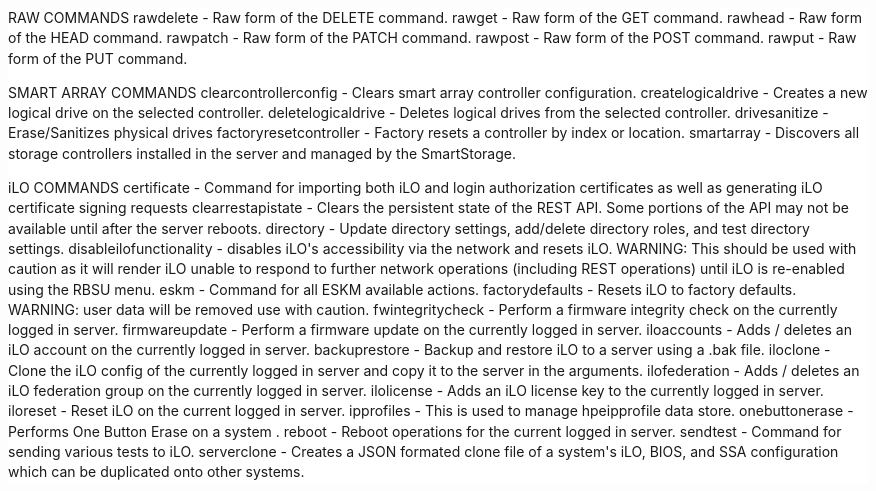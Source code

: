 RAW COMMANDS
  rawdelete                    - Raw form of the DELETE command.
  rawget                       - Raw form of the GET command.
  rawhead                      - Raw form of the HEAD command.
  rawpatch                     - Raw form of the PATCH command.
  rawpost                      - Raw form of the POST command.
  rawput                       - Raw form of the PUT command.

SMART ARRAY COMMANDS
  clearcontrollerconfig        - Clears smart array controller configuration.
  createlogicaldrive           - Creates a new logical drive on the selected
                                  controller.
  deletelogicaldrive           - Deletes logical drives from the selected
                                  controller.
  drivesanitize                - Erase/Sanitizes physical drives
  factoryresetcontroller       - Factory resets a controller by index or
                                  location.
  smartarray                   - Discovers all storage controllers installed
                                  in the server and managed by the
                                  SmartStorage.

iLO COMMANDS
  certificate                  - Command for importing both iLO and login
                                  authorization certificates as well as
                                  generating iLO certificate signing requests
  clearrestapistate            - Clears the persistent state of the REST API.
                                  Some portions of the API may not be available
                                  until after the server reboots.
  directory                    - Update directory settings, add/delete
                                  directory roles, and test directory settings.
  disableilofunctionality      - disables iLO's accessibility via the network
                                  and resets iLO. WARNING: This should be used
                                  with caution as it will render iLO unable to
                                  respond to further network operations
                                  (including REST operations) until iLO is
                                  re-enabled using the RBSU menu.
  eskm                         - Command for all ESKM available actions.
  factorydefaults              - Resets iLO to factory defaults. WARNING: user
                                  data will be removed use with caution.
  fwintegritycheck             - Perform a firmware integrity check on the
                                  currently logged in server.
  firmwareupdate               - Perform a firmware update on the currently
                                  logged in server.
  iloaccounts                  - Adds / deletes an iLO account on the
                                  currently logged in server.
  backuprestore                - Backup and restore iLO to a server using a
                                  .bak file.
  iloclone                     - Clone the iLO config of the currently logged
                                  in server and copy it to the server in the
                                  arguments.
  ilofederation                - Adds / deletes an iLO federation group on the
                                  currently logged in server.
  ilolicense                   - Adds an iLO license key to the currently
                                  logged in server.
  iloreset                     - Reset iLO on the current logged in server.
  ipprofiles                   - This is used to manage hpeipprofile data
                                  store.
  onebuttonerase               - Performs One Button Erase on a system .
  reboot                       - Reboot operations for the current logged in
                                  server.
  sendtest                     - Command for sending various tests to iLO.
  serverclone                  - Creates a JSON formated clone file of a
                                  system's iLO, BIOS, and SSA configuration
                                  which can be duplicated onto other systems.
